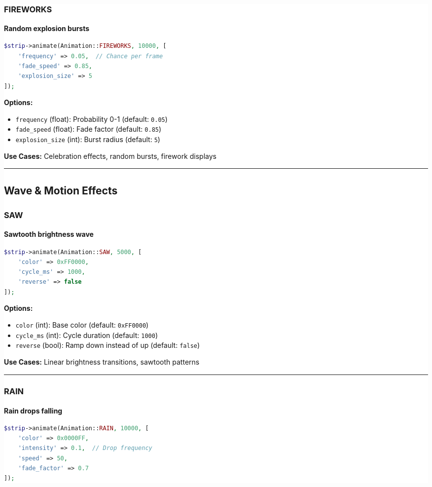 ### FIREWORKS
**Random explosion bursts**

```php
$strip->animate(Animation::FIREWORKS, 10000, [
    'frequency' => 0.05,  // Chance per frame
    'fade_speed' => 0.85,
    'explosion_size' => 5
]);
```

**Options:**
- `frequency` (float): Probability 0-1 (default: `0.05`)
- `fade_speed` (float): Fade factor (default: `0.85`)
- `explosion_size` (int): Burst radius (default: `5`)

**Use Cases:** Celebration effects, random bursts, firework displays

---

## Wave & Motion Effects

### SAW
**Sawtooth brightness wave**

```php
$strip->animate(Animation::SAW, 5000, [
    'color' => 0xFF0000,
    'cycle_ms' => 1000,
    'reverse' => false
]);
```

**Options:**
- `color` (int): Base color (default: `0xFF0000`)
- `cycle_ms` (int): Cycle duration (default: `1000`)
- `reverse` (bool): Ramp down instead of up (default: `false`)

**Use Cases:** Linear brightness transitions, sawtooth patterns

---

### RAIN
**Rain drops falling**

```php
$strip->animate(Animation::RAIN, 10000, [
    'color' => 0x0000FF,
    'intensity' => 0.1,  // Drop frequency
    'speed' => 50,
    'fade_factor' => 0.7
]);
```
